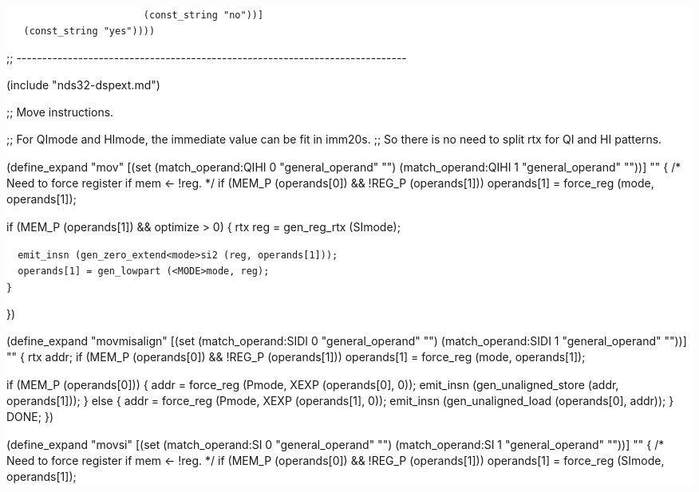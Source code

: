 						    (const_string "no"))]
	   (const_string "yes"))))


;; ----------------------------------------------------------------------------

(include "nds32-dspext.md")

;; Move instructions.

;; For QImode and HImode, the immediate value can be fit in imm20s.
;; So there is no need to split rtx for QI and HI patterns.

(define_expand "mov<mode>"
  [(set (match_operand:QIHI 0 "general_operand" "")
	(match_operand:QIHI 1 "general_operand" ""))]
  ""
{
  /* Need to force register if mem <- !reg.  */
  if (MEM_P (operands[0]) && !REG_P (operands[1]))
    operands[1] = force_reg (<MODE>mode, operands[1]);

  if (MEM_P (operands[1]) && optimize > 0)
    {
      rtx reg = gen_reg_rtx (SImode);

      emit_insn (gen_zero_extend<mode>si2 (reg, operands[1]));
      operands[1] = gen_lowpart (<MODE>mode, reg);
    }
})

(define_expand "movmisalign<mode>"
  [(set (match_operand:SIDI 0 "general_operand" "")
	(match_operand:SIDI 1 "general_operand" ""))]
  ""
{
  rtx addr;
  if (MEM_P (operands[0]) && !REG_P (operands[1]))
    operands[1] = force_reg (<MODE>mode, operands[1]);

  if (MEM_P (operands[0]))
    {
      addr = force_reg (Pmode, XEXP (operands[0], 0));
      emit_insn (gen_unaligned_store<mode> (addr, operands[1]));
    }
  else
    {
      addr = force_reg (Pmode, XEXP (operands[1], 0));
      emit_insn (gen_unaligned_load<mode> (operands[0], addr));
    }
  DONE;
})

(define_expand "movsi"
  [(set (match_operand:SI 0 "general_operand" "")
	(match_operand:SI 1 "general_operand" ""))]
  ""
{
  /* Need to force register if mem <- !reg.  */
  if (MEM_P (operands[0]) && !REG_P (operands[1]))
    operands[1] = force_reg (SImode, operands[1]);
